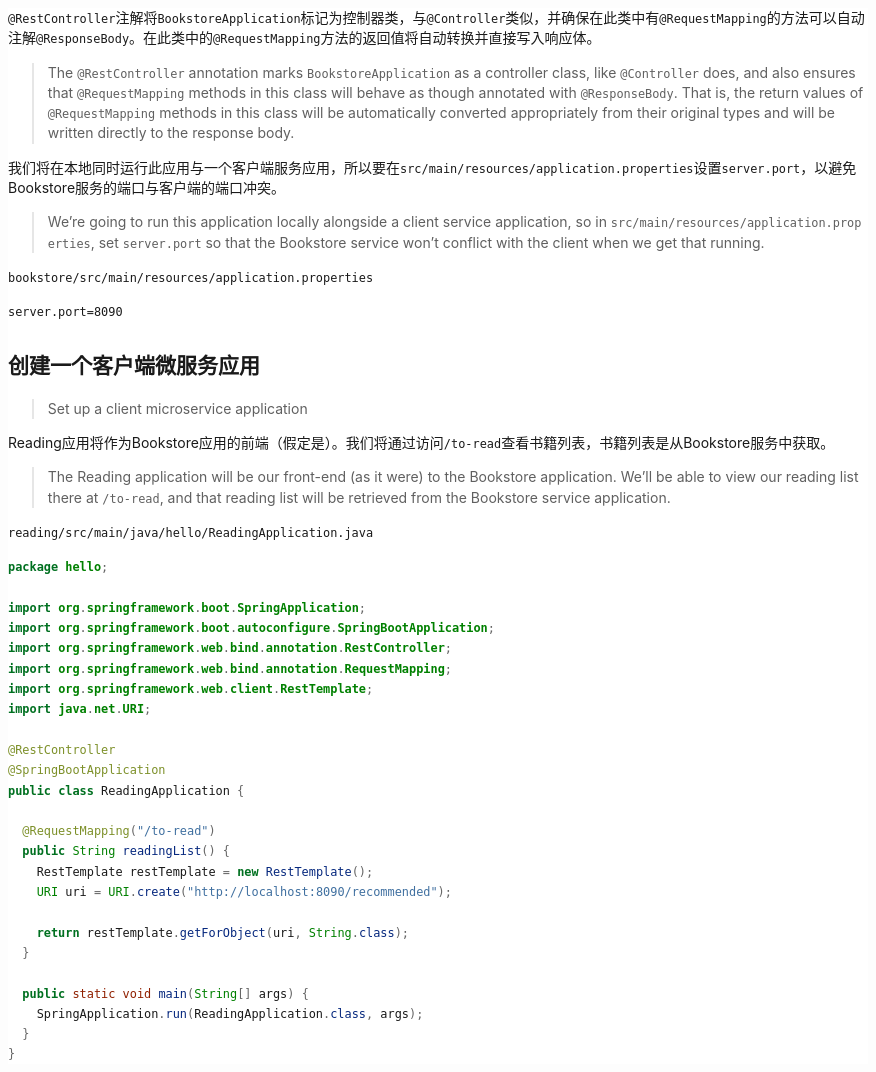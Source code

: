 `@RestController`注解将`BookstoreApplication`标记为控制器类，与`@Controller`类似，并确保在此类中有`@RequestMapping`的方法可以自动注解`@ResponseBody`。在此类中的`@RequestMapping`方法的返回值将自动转换并直接写入响应体。

> The `@RestController` annotation marks `BookstoreApplication` as a controller class, like `@Controller` does, and also ensures that `@RequestMapping` methods in this class will behave as though annotated with `@ResponseBody`. That is, the return values of `@RequestMapping` methods in this class will be automatically converted appropriately from their original types and will be written directly to the response body.

我们将在本地同时运行此应用与一个客户端服务应用，所以要在`src/main/resources/application.properties`设置`server.port`，以避免Bookstore服务的端口与客户端的端口冲突。

> We’re going to run this application locally alongside a client service application, so in `src/main/resources/application.properties`, set `server.port` so that the Bookstore service won’t conflict with the client when we get that running.

`bookstore/src/main/resources/application.properties`

```properties
server.port=8090
```

## 创建一个客户端微服务应用

> Set up a client microservice application

Reading应用将作为Bookstore应用的前端（假定是）。我们将通过访问`/to-read`查看书籍列表，书籍列表是从Bookstore服务中获取。

> The Reading application will be our front-end (as it were) to the Bookstore application. We’ll be able to view our reading list there at `/to-read`, and that reading list will be retrieved from the Bookstore service application.

`reading/src/main/java/hello/ReadingApplication.java`

```java
package hello;

import org.springframework.boot.SpringApplication;
import org.springframework.boot.autoconfigure.SpringBootApplication;
import org.springframework.web.bind.annotation.RestController;
import org.springframework.web.bind.annotation.RequestMapping;
import org.springframework.web.client.RestTemplate;
import java.net.URI;

@RestController
@SpringBootApplication
public class ReadingApplication {

  @RequestMapping("/to-read")
  public String readingList() {
    RestTemplate restTemplate = new RestTemplate();
    URI uri = URI.create("http://localhost:8090/recommended");

    return restTemplate.getForObject(uri, String.class);
  }

  public static void main(String[] args) {
    SpringApplication.run(ReadingApplication.class, args);
  }
}
```
